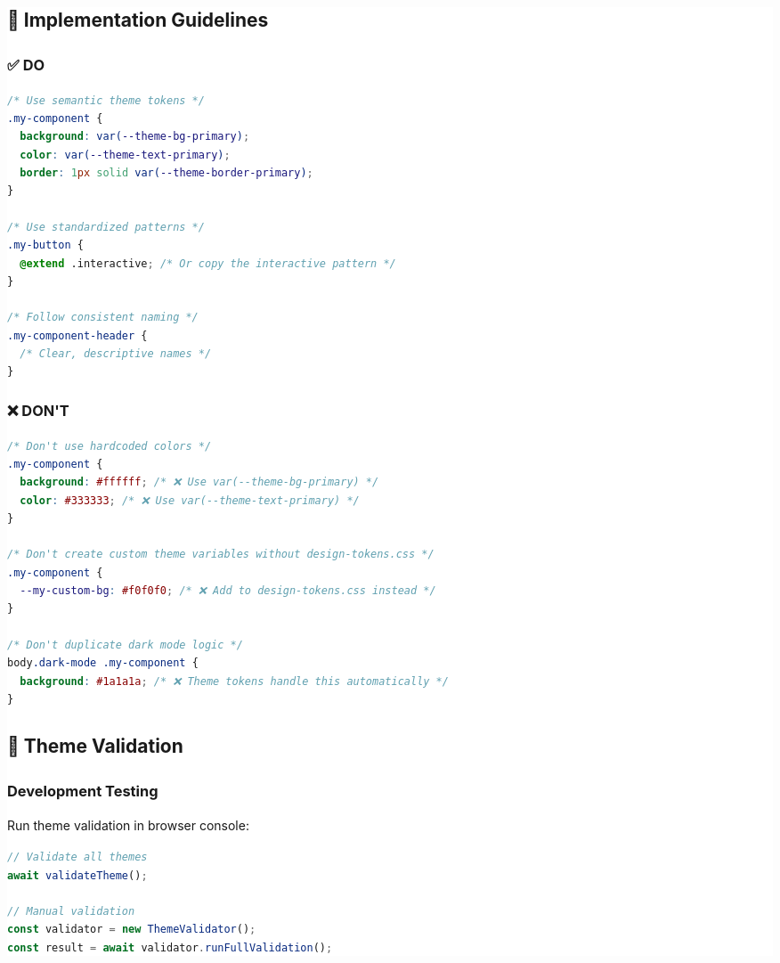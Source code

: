 ## 🔧 Implementation Guidelines

### ✅ DO

```css
/* Use semantic theme tokens */
.my-component {
  background: var(--theme-bg-primary);
  color: var(--theme-text-primary);
  border: 1px solid var(--theme-border-primary);
}

/* Use standardized patterns */
.my-button {
  @extend .interactive; /* Or copy the interactive pattern */
}

/* Follow consistent naming */
.my-component-header {
  /* Clear, descriptive names */
}
```

### ❌ DON'T

```css
/* Don't use hardcoded colors */
.my-component {
  background: #ffffff; /* ❌ Use var(--theme-bg-primary) */
  color: #333333; /* ❌ Use var(--theme-text-primary) */
}

/* Don't create custom theme variables without design-tokens.css */
.my-component {
  --my-custom-bg: #f0f0f0; /* ❌ Add to design-tokens.css instead */
}

/* Don't duplicate dark mode logic */
body.dark-mode .my-component {
  background: #1a1a1a; /* ❌ Theme tokens handle this automatically */
}
```

## 🧪 Theme Validation

### Development Testing

Run theme validation in browser console:

```javascript
// Validate all themes
await validateTheme();

// Manual validation
const validator = new ThemeValidator();
const result = await validator.runFullValidation();
```
